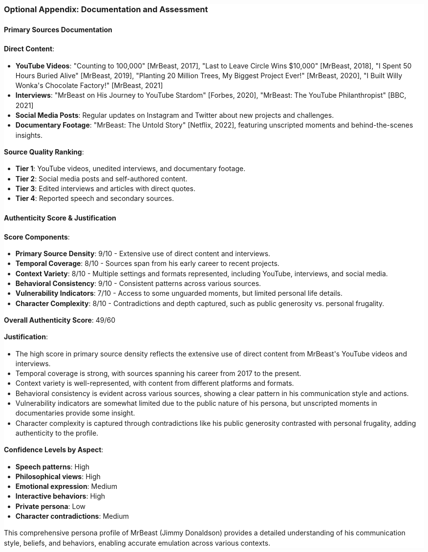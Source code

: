 ### Optional Appendix: Documentation and Assessment

#### Primary Sources Documentation

**Direct Content**: 
- **YouTube Videos**: "Counting to 100,000" [MrBeast, 2017], "Last to Leave Circle Wins $10,000" [MrBeast, 2018], "I Spent 50 Hours Buried Alive" [MrBeast, 2019], "Planting 20 Million Trees, My Biggest Project Ever!" [MrBeast, 2020], "I Built Willy Wonka's Chocolate Factory!" [MrBeast, 2021]
- **Interviews**: "MrBeast on His Journey to YouTube Stardom" [Forbes, 2020], "MrBeast: The YouTube Philanthropist" [BBC, 2021]
- **Social Media Posts**: Regular updates on Instagram and Twitter about new projects and challenges.
- **Documentary Footage**: "MrBeast: The Untold Story" [Netflix, 2022], featuring unscripted moments and behind-the-scenes insights.

**Source Quality Ranking**: 
- **Tier 1**: YouTube videos, unedited interviews, and documentary footage.
- **Tier 2**: Social media posts and self-authored content.
- **Tier 3**: Edited interviews and articles with direct quotes.
- **Tier 4**: Reported speech and secondary sources.

#### Authenticity Score & Justification

**Score Components**: 
- **Primary Source Density**: 9/10 - Extensive use of direct content and interviews.
- **Temporal Coverage**: 8/10 - Sources span from his early career to recent projects.
- **Context Variety**: 8/10 - Multiple settings and formats represented, including YouTube, interviews, and social media.
- **Behavioral Consistency**: 9/10 - Consistent patterns across various sources.
- **Vulnerability Indicators**: 7/10 - Access to some unguarded moments, but limited personal life details.
- **Character Complexity**: 8/10 - Contradictions and depth captured, such as public generosity vs. personal frugality.

**Overall Authenticity Score**: 49/60

**Justification**: 
- The high score in primary source density reflects the extensive use of direct content from MrBeast's YouTube videos and interviews.
- Temporal coverage is strong, with sources spanning his career from 2017 to the present.
- Context variety is well-represented, with content from different platforms and formats.
- Behavioral consistency is evident across various sources, showing a clear pattern in his communication style and actions.
- Vulnerability indicators are somewhat limited due to the public nature of his persona, but unscripted moments in documentaries provide some insight.
- Character complexity is captured through contradictions like his public generosity contrasted with personal frugality, adding authenticity to the profile.

**Confidence Levels by Aspect**: 
- **Speech patterns**: High
- **Philosophical views**: High
- **Emotional expression**: Medium
- **Interactive behaviors**: High
- **Private persona**: Low
- **Character contradictions**: Medium

This comprehensive persona profile of MrBeast (Jimmy Donaldson) provides a detailed understanding of his communication style, beliefs, and behaviors, enabling accurate emulation across various contexts.